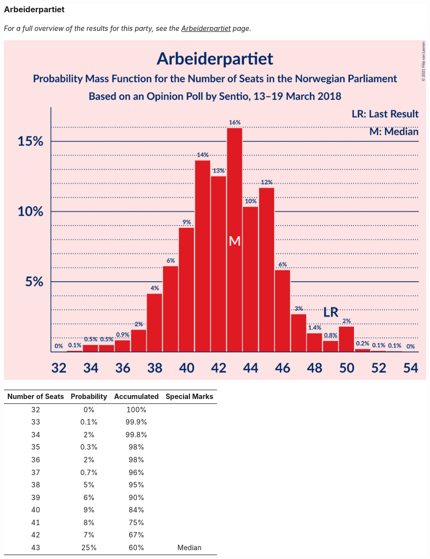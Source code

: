 ### Arbeiderpartiet

*For a full overview of the results for this party, see the [Arbeiderpartiet](party-arbeiderpartiet.html) page.*

![Graph with seats probability mass function not yet produced](2018-03-19-Sentio-seats-pmf-arbeiderpartiet.png "Seats Probability Mass Function")

| Number of Seats | Probability | Accumulated | Special Marks |
|:---------------:|:-----------:|:-----------:|:-------------:|
| 32 | 0% | 100% |  |
| 33 | 0.1% | 99.9% |  |
| 34 | 2% | 99.8% |  |
| 35 | 0.3% | 98% |  |
| 36 | 2% | 98% |  |
| 37 | 0.7% | 96% |  |
| 38 | 5% | 95% |  |
| 39 | 6% | 90% |  |
| 40 | 9% | 84% |  |
| 41 | 8% | 75% |  |
| 42 | 7% | 67% |  |
| 43 | 25% | 60% | Median |